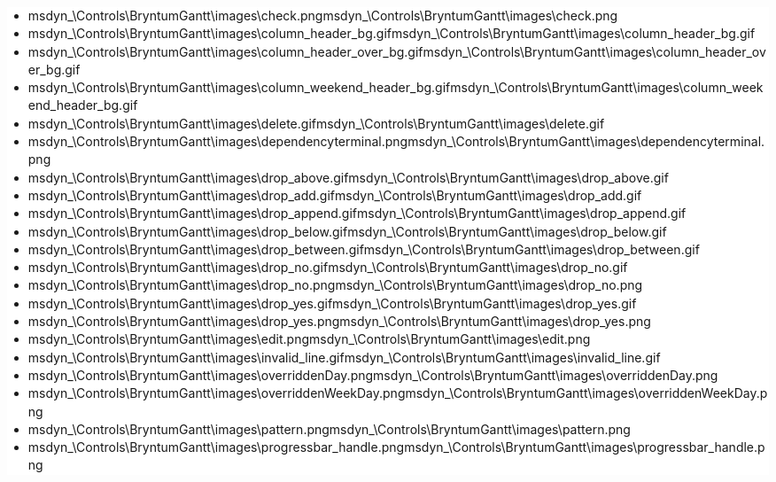 - <span data-ttu-id="088c4-239">msdyn\_\\Controls\\BryntumGantt\\images\\check.png</span><span class="sxs-lookup"><span data-stu-id="088c4-239">msdyn\_\\Controls\\BryntumGantt\\images\\check.png</span></span>
- <span data-ttu-id="088c4-240">msdyn\_\\Controls\\BryntumGantt\\images\\column\_header\_bg.gif</span><span class="sxs-lookup"><span data-stu-id="088c4-240">msdyn\_\\Controls\\BryntumGantt\\images\\column\_header\_bg.gif</span></span>
- <span data-ttu-id="088c4-241">msdyn\_\\Controls\\BryntumGantt\\images\\column\_header\_over\_bg.gif</span><span class="sxs-lookup"><span data-stu-id="088c4-241">msdyn\_\\Controls\\BryntumGantt\\images\\column\_header\_over\_bg.gif</span></span>
- <span data-ttu-id="088c4-242">msdyn\_\\Controls\\BryntumGantt\\images\\column\_weekend\_header\_bg.gif</span><span class="sxs-lookup"><span data-stu-id="088c4-242">msdyn\_\\Controls\\BryntumGantt\\images\\column\_weekend\_header\_bg.gif</span></span>
- <span data-ttu-id="088c4-243">msdyn\_\\Controls\\BryntumGantt\\images\\delete.gif</span><span class="sxs-lookup"><span data-stu-id="088c4-243">msdyn\_\\Controls\\BryntumGantt\\images\\delete.gif</span></span>
- <span data-ttu-id="088c4-244">msdyn\_\\Controls\\BryntumGantt\\images\\dependencyterminal.png</span><span class="sxs-lookup"><span data-stu-id="088c4-244">msdyn\_\\Controls\\BryntumGantt\\images\\dependencyterminal.png</span></span>
- <span data-ttu-id="088c4-245">msdyn\_\\Controls\\BryntumGantt\\images\\drop\_above.gif</span><span class="sxs-lookup"><span data-stu-id="088c4-245">msdyn\_\\Controls\\BryntumGantt\\images\\drop\_above.gif</span></span>
- <span data-ttu-id="088c4-246">msdyn\_\\Controls\\BryntumGantt\\images\\drop\_add.gif</span><span class="sxs-lookup"><span data-stu-id="088c4-246">msdyn\_\\Controls\\BryntumGantt\\images\\drop\_add.gif</span></span>
- <span data-ttu-id="088c4-247">msdyn\_\\Controls\\BryntumGantt\\images\\drop\_append.gif</span><span class="sxs-lookup"><span data-stu-id="088c4-247">msdyn\_\\Controls\\BryntumGantt\\images\\drop\_append.gif</span></span>
- <span data-ttu-id="088c4-248">msdyn\_\\Controls\\BryntumGantt\\images\\drop\_below.gif</span><span class="sxs-lookup"><span data-stu-id="088c4-248">msdyn\_\\Controls\\BryntumGantt\\images\\drop\_below.gif</span></span>
- <span data-ttu-id="088c4-249">msdyn\_\\Controls\\BryntumGantt\\images\\drop\_between.gif</span><span class="sxs-lookup"><span data-stu-id="088c4-249">msdyn\_\\Controls\\BryntumGantt\\images\\drop\_between.gif</span></span>
- <span data-ttu-id="088c4-250">msdyn\_\\Controls\\BryntumGantt\\images\\drop\_no.gif</span><span class="sxs-lookup"><span data-stu-id="088c4-250">msdyn\_\\Controls\\BryntumGantt\\images\\drop\_no.gif</span></span>
- <span data-ttu-id="088c4-251">msdyn\_\\Controls\\BryntumGantt\\images\\drop\_no.png</span><span class="sxs-lookup"><span data-stu-id="088c4-251">msdyn\_\\Controls\\BryntumGantt\\images\\drop\_no.png</span></span>
- <span data-ttu-id="088c4-252">msdyn\_\\Controls\\BryntumGantt\\images\\drop\_yes.gif</span><span class="sxs-lookup"><span data-stu-id="088c4-252">msdyn\_\\Controls\\BryntumGantt\\images\\drop\_yes.gif</span></span>
- <span data-ttu-id="088c4-253">msdyn\_\\Controls\\BryntumGantt\\images\\drop\_yes.png</span><span class="sxs-lookup"><span data-stu-id="088c4-253">msdyn\_\\Controls\\BryntumGantt\\images\\drop\_yes.png</span></span>
- <span data-ttu-id="088c4-254">msdyn\_\\Controls\\BryntumGantt\\images\\edit.png</span><span class="sxs-lookup"><span data-stu-id="088c4-254">msdyn\_\\Controls\\BryntumGantt\\images\\edit.png</span></span>
- <span data-ttu-id="088c4-255">msdyn\_\\Controls\\BryntumGantt\\images\\invalid\_line.gif</span><span class="sxs-lookup"><span data-stu-id="088c4-255">msdyn\_\\Controls\\BryntumGantt\\images\\invalid\_line.gif</span></span>
- <span data-ttu-id="088c4-256">msdyn\_\\Controls\\BryntumGantt\\images\\overriddenDay.png</span><span class="sxs-lookup"><span data-stu-id="088c4-256">msdyn\_\\Controls\\BryntumGantt\\images\\overriddenDay.png</span></span>
- <span data-ttu-id="088c4-257">msdyn\_\\Controls\\BryntumGantt\\images\\overriddenWeekDay.png</span><span class="sxs-lookup"><span data-stu-id="088c4-257">msdyn\_\\Controls\\BryntumGantt\\images\\overriddenWeekDay.png</span></span>
- <span data-ttu-id="088c4-258">msdyn\_\\Controls\\BryntumGantt\\images\\pattern.png</span><span class="sxs-lookup"><span data-stu-id="088c4-258">msdyn\_\\Controls\\BryntumGantt\\images\\pattern.png</span></span>
- <span data-ttu-id="088c4-259">msdyn\_\\Controls\\BryntumGantt\\images\\progressbar\_handle.png</span><span class="sxs-lookup"><span data-stu-id="088c4-259">msdyn\_\\Controls\\BryntumGantt\\images\\progressbar\_handle.png</span></span>